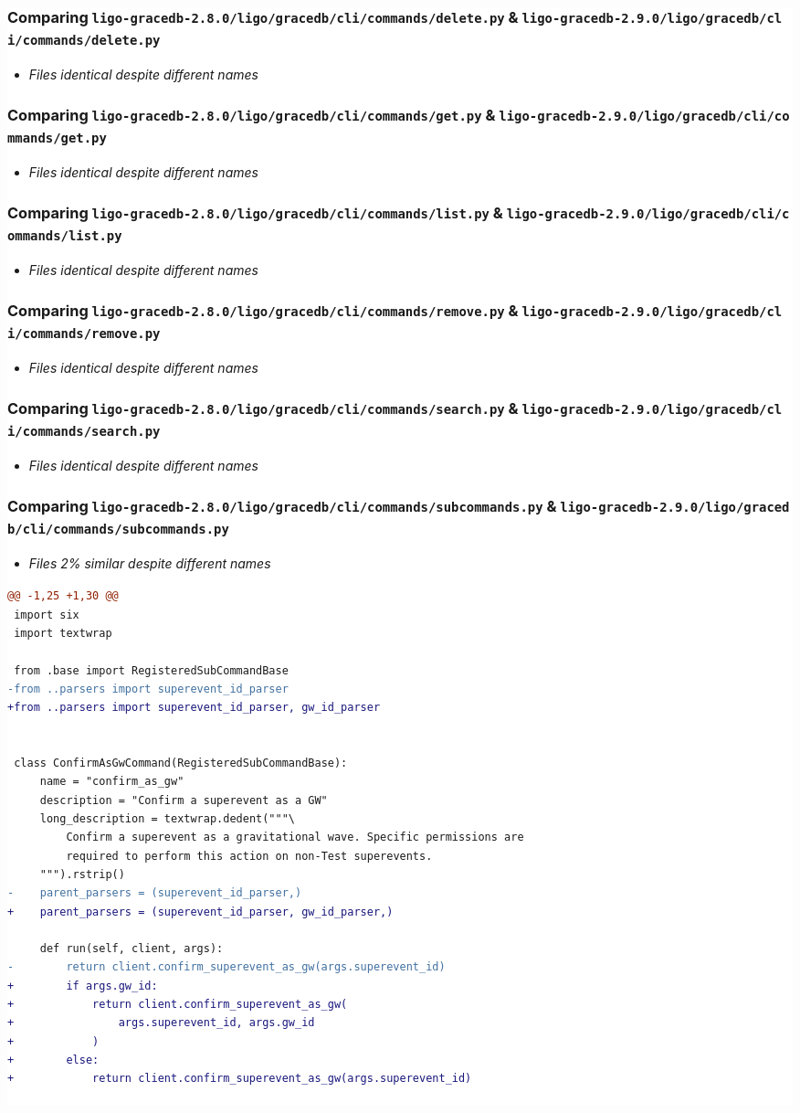 ### Comparing `ligo-gracedb-2.8.0/ligo/gracedb/cli/commands/delete.py` & `ligo-gracedb-2.9.0/ligo/gracedb/cli/commands/delete.py`

 * *Files identical despite different names*

### Comparing `ligo-gracedb-2.8.0/ligo/gracedb/cli/commands/get.py` & `ligo-gracedb-2.9.0/ligo/gracedb/cli/commands/get.py`

 * *Files identical despite different names*

### Comparing `ligo-gracedb-2.8.0/ligo/gracedb/cli/commands/list.py` & `ligo-gracedb-2.9.0/ligo/gracedb/cli/commands/list.py`

 * *Files identical despite different names*

### Comparing `ligo-gracedb-2.8.0/ligo/gracedb/cli/commands/remove.py` & `ligo-gracedb-2.9.0/ligo/gracedb/cli/commands/remove.py`

 * *Files identical despite different names*

### Comparing `ligo-gracedb-2.8.0/ligo/gracedb/cli/commands/search.py` & `ligo-gracedb-2.9.0/ligo/gracedb/cli/commands/search.py`

 * *Files identical despite different names*

### Comparing `ligo-gracedb-2.8.0/ligo/gracedb/cli/commands/subcommands.py` & `ligo-gracedb-2.9.0/ligo/gracedb/cli/commands/subcommands.py`

 * *Files 2% similar despite different names*

```diff
@@ -1,25 +1,30 @@
 import six
 import textwrap
 
 from .base import RegisteredSubCommandBase
-from ..parsers import superevent_id_parser
+from ..parsers import superevent_id_parser, gw_id_parser
 
 
 class ConfirmAsGwCommand(RegisteredSubCommandBase):
     name = "confirm_as_gw"
     description = "Confirm a superevent as a GW"
     long_description = textwrap.dedent("""\
         Confirm a superevent as a gravitational wave. Specific permissions are
         required to perform this action on non-Test superevents.
     """).rstrip()
-    parent_parsers = (superevent_id_parser,)
+    parent_parsers = (superevent_id_parser, gw_id_parser,)
 
     def run(self, client, args):
-        return client.confirm_superevent_as_gw(args.superevent_id)
+        if args.gw_id:
+            return client.confirm_superevent_as_gw(
+                args.superevent_id, args.gw_id
+            )
+        else:
+            return client.confirm_superevent_as_gw(args.superevent_id)
 
```